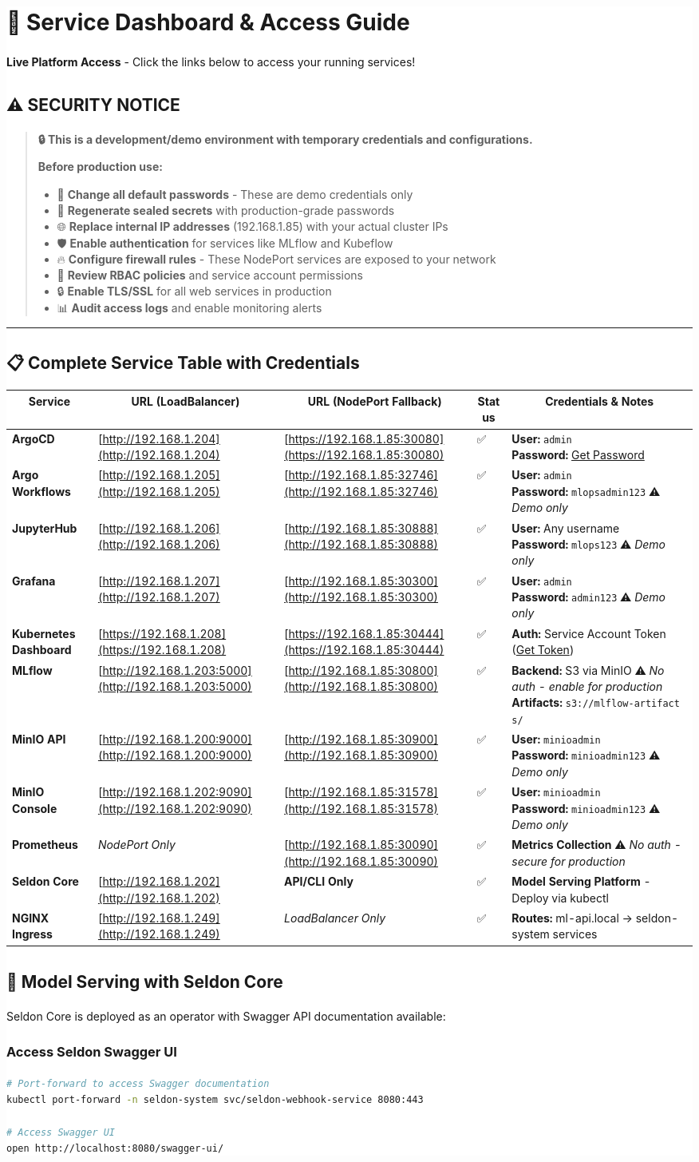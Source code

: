 # 🎯 Service Dashboard & Access Guide

**Live Platform Access** - Click the links below to access your running services!

## ⚠️ **SECURITY NOTICE**

> **🔒 This is a development/demo environment with temporary credentials and configurations.**
> 
> **Before production use:**
> - 🔑 **Change all default passwords** - These are demo credentials only
> - 🔐 **Regenerate sealed secrets** with production-grade passwords  
> - 🌐 **Replace internal IP addresses** (192.168.1.85) with your actual cluster IPs
> - 🛡️ **Enable authentication** for services like MLflow and Kubeflow
> - 🔥 **Configure firewall rules** - These NodePort services are exposed to your network
> - 📜 **Review RBAC policies** and service account permissions
> - 🔒 **Enable TLS/SSL** for all web services in production
> - 📊 **Audit access logs** and enable monitoring alerts

---

## 📋 **Complete Service Table with Credentials**

| **Service** | **URL (LoadBalancer)** | **URL (NodePort Fallback)** | **Status** | **Credentials & Notes** |
|-------------|------------------------|------------------------------|------------|--------------------------|
| **ArgoCD** | [http://192.168.1.204](http://192.168.1.204) | [https://192.168.1.85:30080](https://192.168.1.85:30080) | ✅ | **User:** `admin`<br/>**Password:** [Get Password](#argocd-password) |
| **Argo Workflows** | [http://192.168.1.205](http://192.168.1.205) | [http://192.168.1.85:32746](http://192.168.1.85:32746) | ✅ | **User:** `admin`<br/>**Password:** `mlopsadmin123` ⚠️ *Demo only* |
| **JupyterHub** | [http://192.168.1.206](http://192.168.1.206) | [http://192.168.1.85:30888](http://192.168.1.85:30888) | ✅ | **User:** Any username<br/>**Password:** `mlops123` ⚠️ *Demo only* |
| **Grafana** | [http://192.168.1.207](http://192.168.1.207) | [http://192.168.1.85:30300](http://192.168.1.85:30300) | ✅ | **User:** `admin`<br/>**Password:** `admin123` ⚠️ *Demo only* |
| **Kubernetes Dashboard** | [https://192.168.1.208](https://192.168.1.208) | [https://192.168.1.85:30444](https://192.168.1.85:30444) | ✅ | **Auth:** Service Account Token ([Get Token](#dashboard-token)) |
| **MLflow** | [http://192.168.1.203:5000](http://192.168.1.203:5000) | [http://192.168.1.85:30800](http://192.168.1.85:30800) | ✅ | **Backend:** S3 via MinIO ⚠️ *No auth - enable for production*<br/>**Artifacts:** `s3://mlflow-artifacts/` |
| **MinIO API** | [http://192.168.1.200:9000](http://192.168.1.200:9000) | [http://192.168.1.85:30900](http://192.168.1.85:30900) | ✅ | **User:** `minioadmin`<br/>**Password:** `minioadmin123` ⚠️ *Demo only* |
| **MinIO Console** | [http://192.168.1.202:9090](http://192.168.1.202:9090) | [http://192.168.1.85:31578](http://192.168.1.85:31578) | ✅ | **User:** `minioadmin`<br/>**Password:** `minioadmin123` ⚠️ *Demo only* |
| **Prometheus** | *NodePort Only* | [http://192.168.1.85:30090](http://192.168.1.85:30090) | ✅ | **Metrics Collection** ⚠️ *No auth - secure for production* |
| **Seldon Core** | [http://192.168.1.202](http://192.168.1.202) | **API/CLI Only** | ✅ | **Model Serving Platform** - Deploy via kubectl |
| **NGINX Ingress** | [http://192.168.1.249](http://192.168.1.249) | *LoadBalancer Only* | ✅ | **Routes:** ml-api.local → seldon-system services |

## 🤖 **Model Serving with Seldon Core**

Seldon Core is deployed as an operator with Swagger API documentation available:

### **Access Seldon Swagger UI**
```bash
# Port-forward to access Swagger documentation
kubectl port-forward -n seldon-system svc/seldon-webhook-service 8080:443

# Access Swagger UI
open http://localhost:8080/swagger-ui/
```
